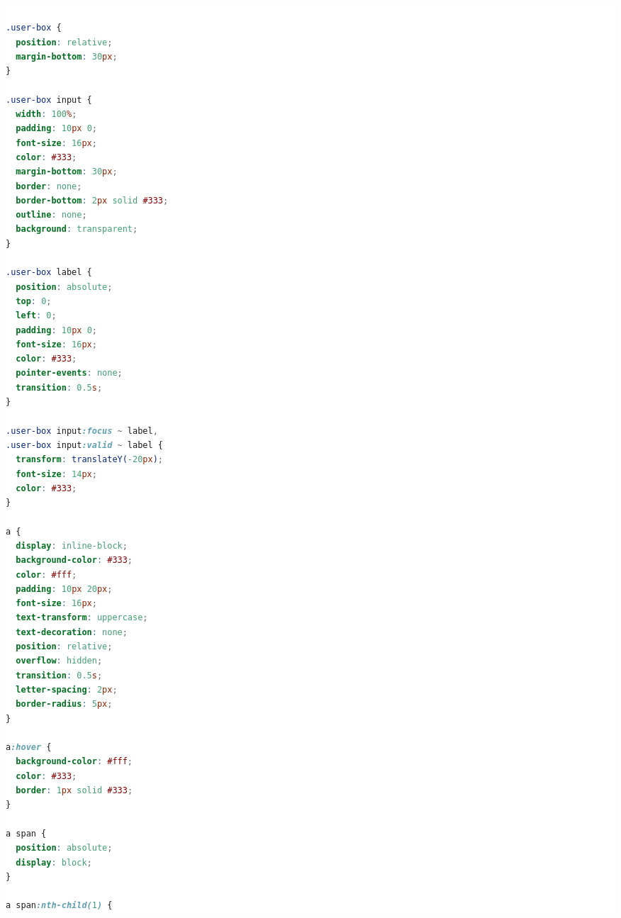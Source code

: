 ```css

.user-box {
  position: relative;
  margin-bottom: 30px;
}

.user-box input {
  width: 100%;
  padding: 10px 0;
  font-size: 16px;
  color: #333;
  margin-bottom: 30px;
  border: none;
  border-bottom: 2px solid #333;
  outline: none;
  background: transparent;
}

.user-box label {
  position: absolute;
  top: 0;
  left: 0;
  padding: 10px 0;
  font-size: 16px;
  color: #333;
  pointer-events: none;
  transition: 0.5s;
}

.user-box input:focus ~ label,
.user-box input:valid ~ label {
  transform: translateY(-20px);
  font-size: 14px;
  color: #333;
}

a {
  display: inline-block;
  background-color: #333;
  color: #fff;
  padding: 10px 20px;
  font-size: 16px;
  text-transform: uppercase;
  text-decoration: none;
  position: relative;
  overflow: hidden;
  transition: 0.5s;
  letter-spacing: 2px;
  border-radius: 5px;
}

a:hover {
  background-color: #fff;
  color: #333;
  border: 1px solid #333;
}

a span {
  position: absolute;
  display: block;
}

a span:nth-child(1) {
```